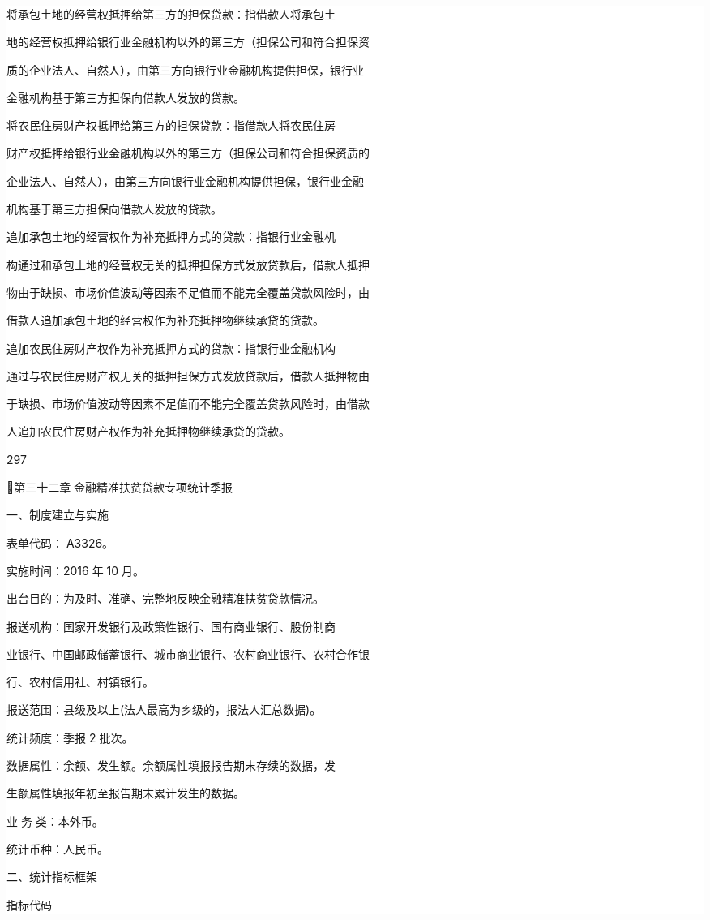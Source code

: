将承包土地的经营权抵押给第三方的担保贷款：指借款人将承包土

地的经营权抵押给银行业金融机构以外的第三方（担保公司和符合担保资

质的企业法人、自然人），由第三方向银行业金融机构提供担保，银行业

金融机构基于第三方担保向借款人发放的贷款。

将农民住房财产权抵押给第三方的担保贷款：指借款人将农民住房

财产权抵押给银行业金融机构以外的第三方（担保公司和符合担保资质的

企业法人、自然人），由第三方向银行业金融机构提供担保，银行业金融

机构基于第三方担保向借款人发放的贷款。

追加承包土地的经营权作为补充抵押方式的贷款：指银行业金融机

构通过和承包土地的经营权无关的抵押担保方式发放贷款后，借款人抵押

物由于缺损、市场价值波动等因素不足值而不能完全覆盖贷款风险时，由

借款人追加承包土地的经营权作为补充抵押物继续承贷的贷款。

追加农民住房财产权作为补充抵押方式的贷款：指银行业金融机构

通过与农民住房财产权无关的抵押担保方式发放贷款后，借款人抵押物由

于缺损、市场价值波动等因素不足值而不能完全覆盖贷款风险时，由借款

人追加农民住房财产权作为补充抵押物继续承贷的贷款。

297

第三十二章 金融精准扶贫贷款专项统计季报

一、制度建立与实施

表单代码： A3326。

实施时间：2016 年 10 月。

出台目的：为及时、准确、完整地反映金融精准扶贫贷款情况。

报送机构：国家开发银行及政策性银行、国有商业银行、股份制商

业银行、中国邮政储蓄银行、城市商业银行、农村商业银行、农村合作银

行、农村信用社、村镇银行。

报送范围：县级及以上(法人最高为乡级的，报法人汇总数据)。

统计频度：季报 2 批次。

数据属性：余额、发生额。余额属性填报报告期末存续的数据，发

生额属性填报年初至报告期末累计发生的数据。

业 务 类：本外币。

统计币种：人民币。

二、统计指标框架

指标代码
